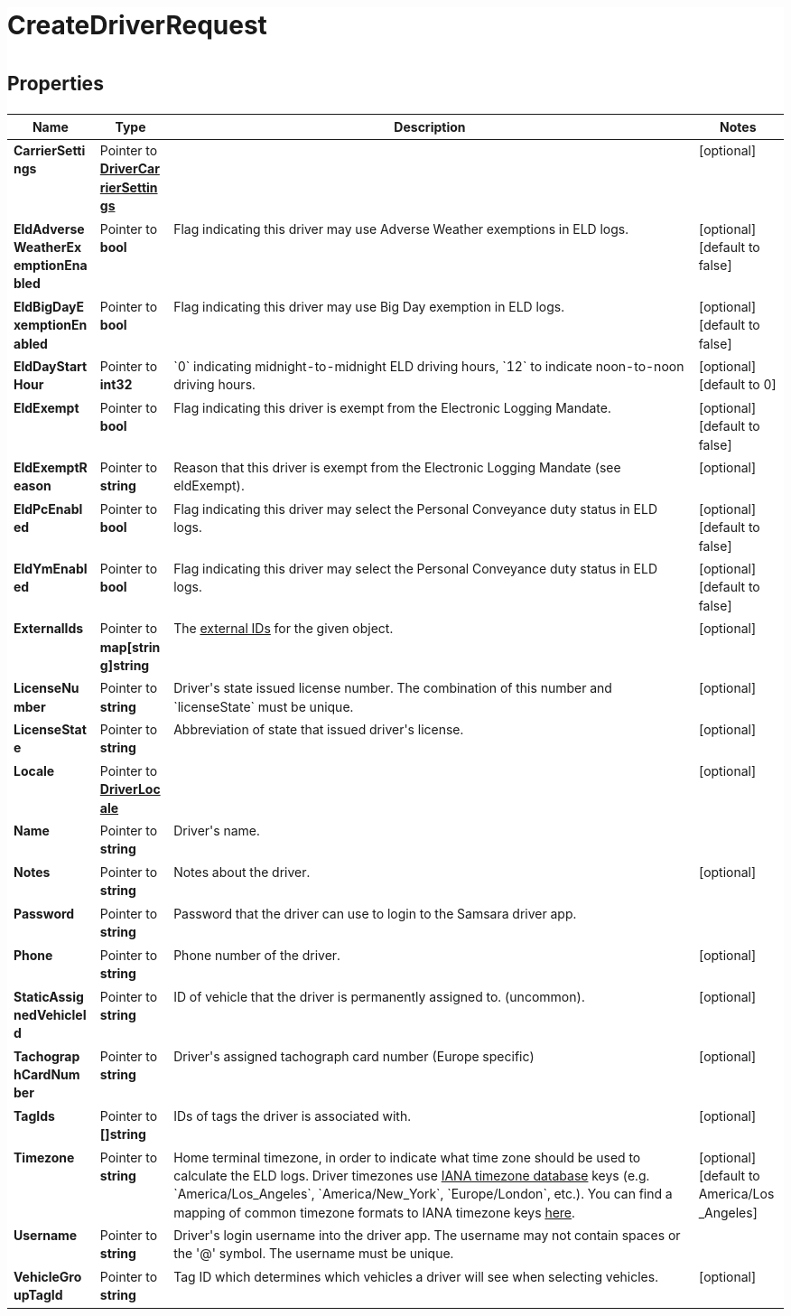 # CreateDriverRequest

## Properties

Name | Type | Description | Notes
------------ | ------------- | ------------- | -------------
**CarrierSettings** | Pointer to [**DriverCarrierSettings**](DriverCarrierSettings.md) |  | [optional] 
**EldAdverseWeatherExemptionEnabled** | Pointer to **bool** | Flag indicating this driver may use Adverse Weather exemptions in ELD logs. | [optional] [default to false]
**EldBigDayExemptionEnabled** | Pointer to **bool** | Flag indicating this driver may use Big Day exemption in ELD logs. | [optional] [default to false]
**EldDayStartHour** | Pointer to **int32** | &#x60;0&#x60; indicating midnight-to-midnight ELD driving hours, &#x60;12&#x60; to indicate noon-to-noon driving hours. | [optional] [default to 0]
**EldExempt** | Pointer to **bool** | Flag indicating this driver is exempt from the Electronic Logging Mandate. | [optional] [default to false]
**EldExemptReason** | Pointer to **string** | Reason that this driver is exempt from the Electronic Logging Mandate (see eldExempt). | [optional] 
**EldPcEnabled** | Pointer to **bool** | Flag indicating this driver may select the Personal Conveyance duty status in ELD logs. | [optional] [default to false]
**EldYmEnabled** | Pointer to **bool** | Flag indicating this driver may select the Personal Conveyance duty status in ELD logs. | [optional] [default to false]
**ExternalIds** | Pointer to **map[string]string** | The [external IDs](https://developers.samsara.com/docs/external-ids) for the given object. | [optional] 
**LicenseNumber** | Pointer to **string** | Driver&#39;s state issued license number. The combination of this number and &#x60;licenseState&#x60; must be unique. | [optional] 
**LicenseState** | Pointer to **string** | Abbreviation of state that issued driver&#39;s license. | [optional] 
**Locale** | Pointer to [**DriverLocale**](DriverLocale.md) |  | [optional] 
**Name** | Pointer to **string** | Driver&#39;s name. | 
**Notes** | Pointer to **string** | Notes about the driver. | [optional] 
**Password** | Pointer to **string** | Password that the driver can use to login to the Samsara driver app. | 
**Phone** | Pointer to **string** | Phone number of the driver. | [optional] 
**StaticAssignedVehicleId** | Pointer to **string** | ID of vehicle that the driver is permanently assigned to. (uncommon). | [optional] 
**TachographCardNumber** | Pointer to **string** | Driver&#39;s assigned tachograph card number (Europe specific) | [optional] 
**TagIds** | Pointer to **[]string** | IDs of tags the driver is associated with. | [optional] 
**Timezone** | Pointer to **string** | Home terminal timezone, in order to indicate what time zone should be used to calculate the ELD logs. Driver timezones use [IANA timezone database](https://www.iana.org/time-zones) keys (e.g. &#x60;America/Los_Angeles&#x60;, &#x60;America/New_York&#x60;, &#x60;Europe/London&#x60;, etc.). You can find a mapping of common timezone formats to IANA timezone keys [here](https://unicode.org/cldr/charts/latest/supplemental/zone_tzid.html). | [optional] [default to America/Los_Angeles]
**Username** | Pointer to **string** | Driver&#39;s login username into the driver app. The username may not contain spaces or the &#39;@&#39; symbol. The username must be unique. | 
**VehicleGroupTagId** | Pointer to **string** | Tag ID which determines which vehicles a driver will see when selecting vehicles. | [optional] 
